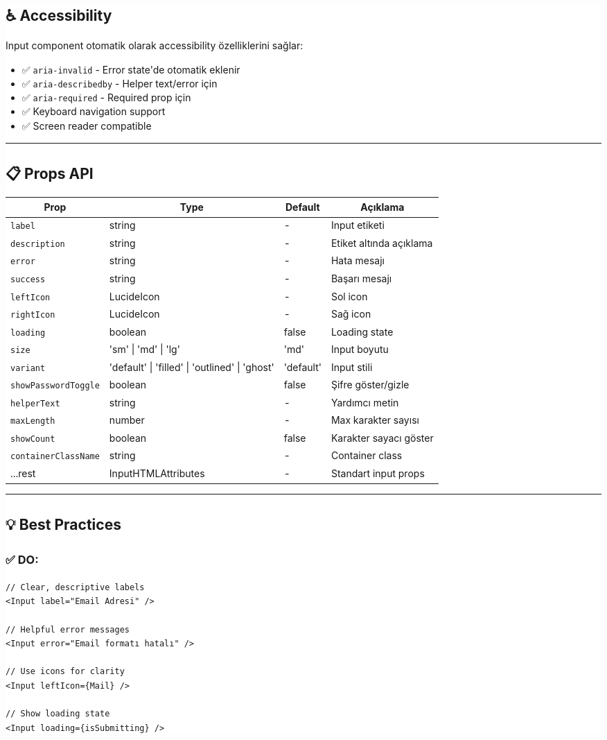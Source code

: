 
## ♿ Accessibility

Input component otomatik olarak accessibility özelliklerini sağlar:

- ✅ `aria-invalid` - Error state'de otomatik eklenir
- ✅ `aria-describedby` - Helper text/error için
- ✅ `aria-required` - Required prop için
- ✅ Keyboard navigation support
- ✅ Screen reader compatible

---

## 📋 Props API

| Prop | Type | Default | Açıklama |
|------|------|---------|----------|
| `label` | string | - | Input etiketi |
| `description` | string | - | Etiket altında açıklama |
| `error` | string | - | Hata mesajı |
| `success` | string | - | Başarı mesajı |
| `leftIcon` | LucideIcon | - | Sol icon |
| `rightIcon` | LucideIcon | - | Sağ icon |
| `loading` | boolean | false | Loading state |
| `size` | 'sm' \| 'md' \| 'lg' | 'md' | Input boyutu |
| `variant` | 'default' \| 'filled' \| 'outlined' \| 'ghost' | 'default' | Input stili |
| `showPasswordToggle` | boolean | false | Şifre göster/gizle |
| `helperText` | string | - | Yardımcı metin |
| `maxLength` | number | - | Max karakter sayısı |
| `showCount` | boolean | false | Karakter sayacı göster |
| `containerClassName` | string | - | Container class |
| ...rest | InputHTMLAttributes | - | Standart input props |

---

## 💡 Best Practices

### **✅ DO:**
```tsx
// Clear, descriptive labels
<Input label="Email Adresi" />

// Helpful error messages
<Input error="Email formatı hatalı" />

// Use icons for clarity
<Input leftIcon={Mail} />

// Show loading state
<Input loading={isSubmitting} />
```
